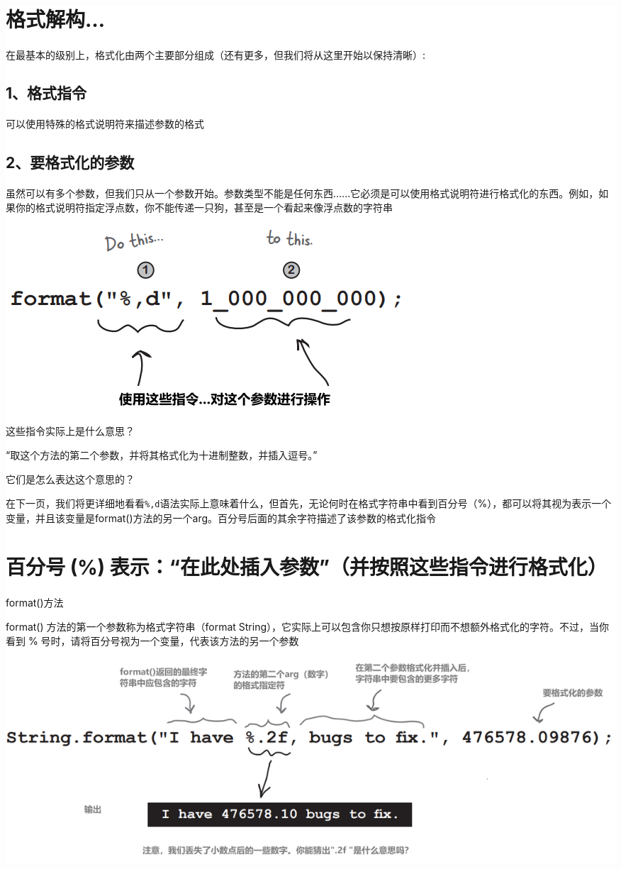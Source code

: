 # 格式解构…

在最基本的级别上，格式化由两个主要部分组成（还有更多，但我们将从这里开始以保持清晰）:

## 1、格式指令

可以使用特殊的格式说明符来描述参数的格式

## 2、要格式化的参数

虽然可以有多个参数，但我们只从一个参数开始。参数类型不能是任何东西......它必须是可以使用格式说明符进行格式化的东西。例如，如果你的格式说明符指定浮点数，你不能传递一只狗，甚至是一个看起来像浮点数的字符串

![217](./javaimg/217.png)

这些指令实际上是什么意思？

“取这个方法的第二个参数，并将其格式化为十进制整数，并插入逗号。”

它们是怎么表达这个意思的？

在下一页，我们将更详细地看看`%,d`语法实际上意味着什么，但首先，无论何时在格式字符串中看到百分号（%），都可以将其视为表示一个变量，并且该变量是format()方法的另一个arg。百分号后面的其余字符描述了该参数的格式化指令

# 百分号 (%) 表示：“在此处插入参数”（并按照这些指令进行格式化）

format()方法

format() 方法的第一个参数称为格式字符串（format String），它实际上可以包含你只想按原样打印而不想额外格式化的字符。不过，当你看到 % 号时，请将百分号视为一个变量，代表该方法的另一个参数

![218](./javaimg/218.png)
